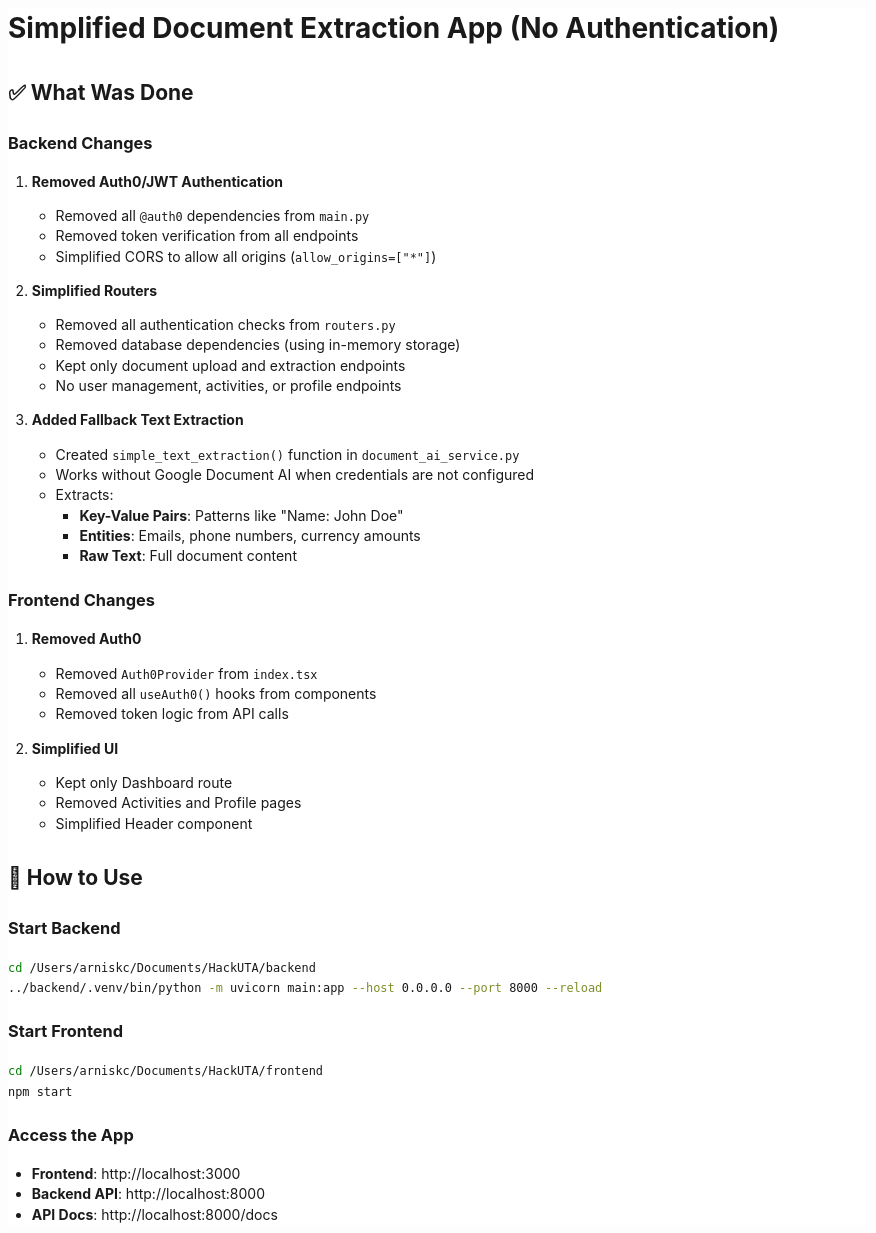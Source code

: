 # Simplified Document Extraction App (No Authentication)

## ✅ What Was Done

### Backend Changes
1. **Removed Auth0/JWT Authentication**
   - Removed all `@auth0` dependencies from `main.py`
   - Removed token verification from all endpoints
   - Simplified CORS to allow all origins (`allow_origins=["*"]`)

2. **Simplified Routers**
   - Removed all authentication checks from `routers.py`
   - Removed database dependencies (using in-memory storage)
   - Kept only document upload and extraction endpoints
   - No user management, activities, or profile endpoints

3. **Added Fallback Text Extraction**
   - Created `simple_text_extraction()` function in `document_ai_service.py`
   - Works without Google Document AI when credentials are not configured
   - Extracts:
     - **Key-Value Pairs**: Patterns like "Name: John Doe"
     - **Entities**: Emails, phone numbers, currency amounts
     - **Raw Text**: Full document content

### Frontend Changes
1. **Removed Auth0**
   - Removed `Auth0Provider` from `index.tsx`
   - Removed all `useAuth0()` hooks from components
   - Removed token logic from API calls

2. **Simplified UI**
   - Kept only Dashboard route
   - Removed Activities and Profile pages
   - Simplified Header component

## 🚀 How to Use

### Start Backend
```bash
cd /Users/arniskc/Documents/HackUTA/backend
../backend/.venv/bin/python -m uvicorn main:app --host 0.0.0.0 --port 8000 --reload
```

### Start Frontend
```bash
cd /Users/arniskc/Documents/HackUTA/frontend
npm start
```

### Access the App
- **Frontend**: http://localhost:3000
- **Backend API**: http://localhost:8000
- **API Docs**: http://localhost:8000/docs
